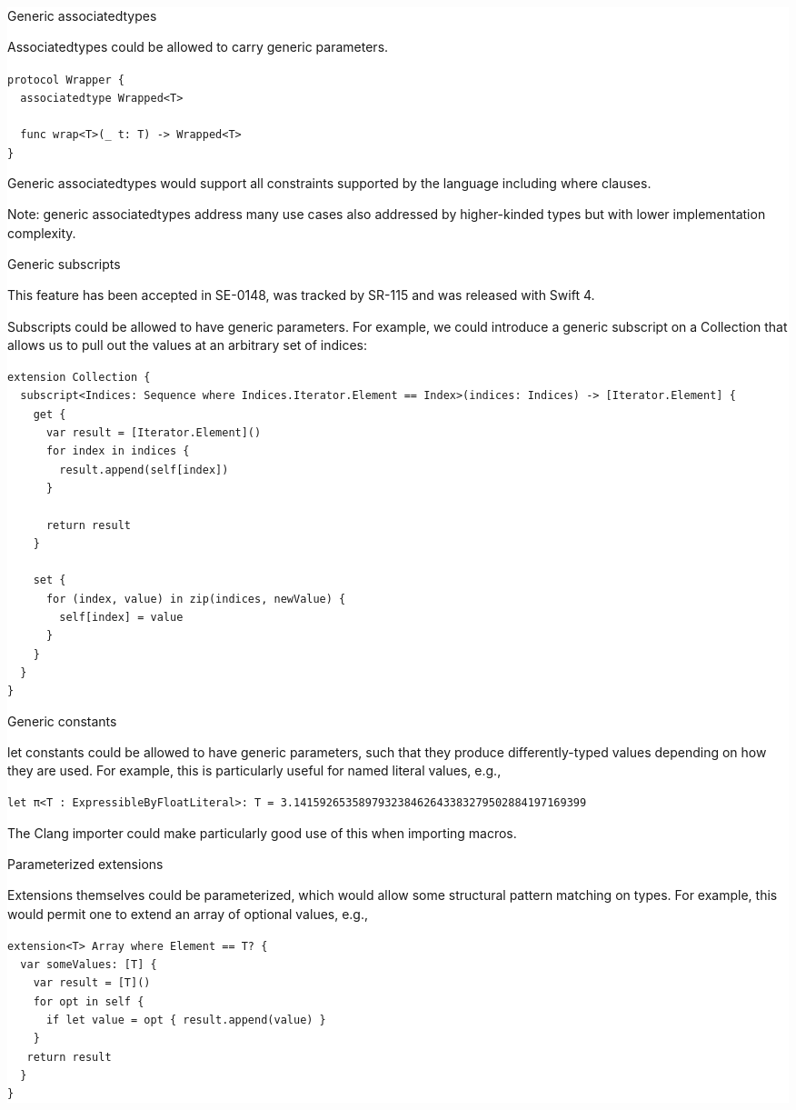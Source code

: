 Generic associatedtypes

Associatedtypes could be allowed to carry generic parameters. 

    protocol Wrapper {
      associatedtype Wrapped<T>
      
      func wrap<T>(_ t: T) -> Wrapped<T>
    }

Generic associatedtypes would support all constraints supported by the language including where clauses.

Note: generic associatedtypes address many use cases also addressed by higher-kinded types but with lower implementation complexity.

Generic subscripts

This feature has been accepted in SE-0148, was tracked by SR-115 and was released with Swift 4.

Subscripts could be allowed to have generic parameters. For example, we could introduce a generic subscript on a Collection that allows us to pull out the values at an arbitrary set of indices:

    extension Collection {
      subscript<Indices: Sequence where Indices.Iterator.Element == Index>(indices: Indices) -> [Iterator.Element] {
        get {
          var result = [Iterator.Element]()
          for index in indices {
            result.append(self[index])
          }
    
          return result
        }
    
        set {
          for (index, value) in zip(indices, newValue) {
            self[index] = value
          }
        }
      }
    }

Generic constants

let constants could be allowed to have generic parameters, such that they produce differently-typed values depending on how they are used. For example, this is particularly useful for named literal values, e.g.,

    let π<T : ExpressibleByFloatLiteral>: T = 3.141592653589793238462643383279502884197169399

The Clang importer could make particularly good use of this when importing macros.

Parameterized extensions

Extensions themselves could be parameterized, which would allow some structural pattern matching on types. For example, this would permit one to extend an array of optional values, e.g.,

    extension<T> Array where Element == T? {
      var someValues: [T] {
        var result = [T]()
        for opt in self {
          if let value = opt { result.append(value) }
        }
       return result
      }
    }
